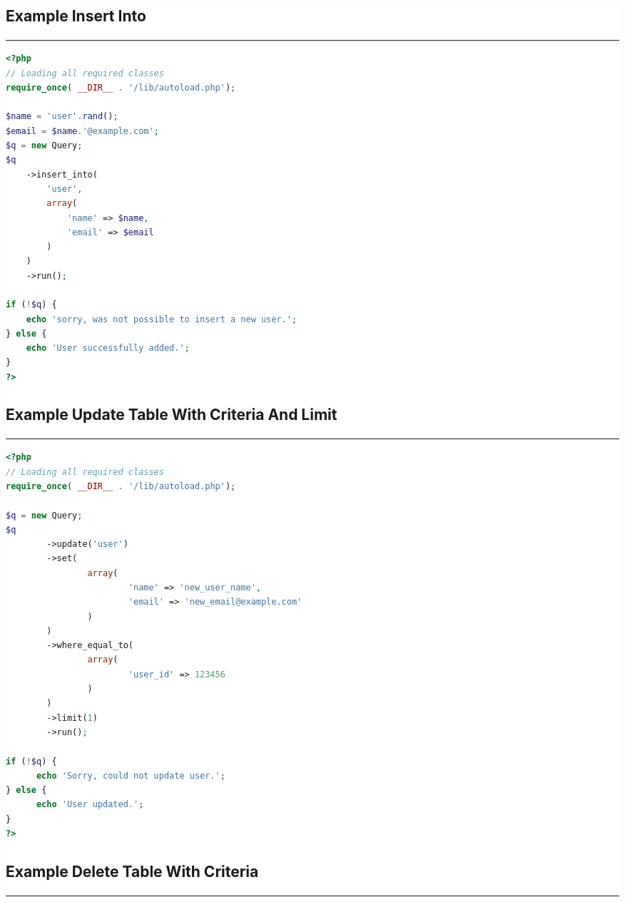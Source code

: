 ## Example Insert Into
-----------------
```php
<?php
// Loading all required classes
require_once( __DIR__ . '/lib/autoload.php');

$name = 'user'.rand();
$email = $name.'@example.com';
$q = new Query;
$q
	->insert_into(
		'user',
		array(
			'name' => $name,
			'email' => $email
		)
	)
	->run();
	
if (!$q) {
    echo 'sorry, was not possible to insert a new user.';
} else {
    echo 'User successfully added.';
}
?>
```

## Example Update Table With Criteria And Limit
-----------------
```php
<?php
// Loading all required classes
require_once( __DIR__ . '/lib/autoload.php');

$q = new Query;
$q
        ->update('user')
        ->set(
                array(
                        'name' => 'new_user_name',
                        'email' => 'new_email@example.com'
                )
        )
        ->where_equal_to(
                array(
                        'user_id' => 123456
                )
        )
        ->limit(1)
        ->run();
	
if (!$q) {
      echo 'Sorry, could not update user.';
} else {
      echo 'User updated.';
}
?>
```
## Example Delete Table With Criteria
-----------------